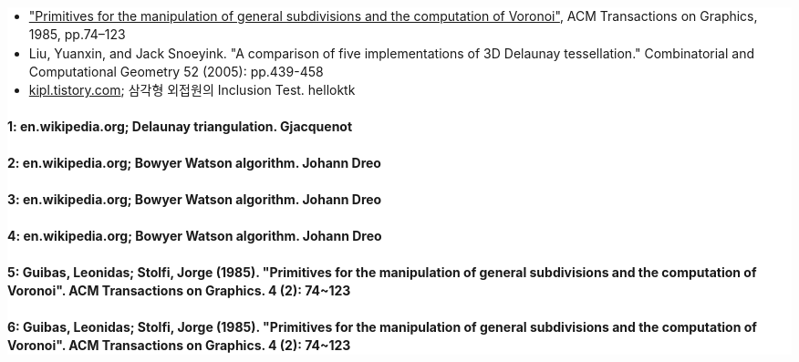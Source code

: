 - ["Primitives for the manipulation of general subdivisions and the computation of Voronoi"](http://delivery.acm.org/10.1145/290000/282923/p74-guibas.pdf?ip=121.168.175.226&id=282923&acc=ACTIVE%20SERVICE&key=0EC22F8658578FE1%2EC1DF9CF1870E8FEB%2E4D4702B0C3E38B35%2E4D4702B0C3E38B35&__acm__=1547120750_0fb9ed2eac1ce5d2b2ecd03280b74dbe), ACM Transactions on Graphics, 1985, pp.74–123
- Liu, Yuanxin, and Jack Snoeyink. "A comparison of five implementations of 3D Delaunay tessellation." Combinatorial and Computational Geometry 52 (2005): pp.439-458
- [kipl.tistory.com](https://kipl.tistory.com/16); 삼각형 외접원의 Inclusion Test. helloktk


#### 1: en.wikipedia.org; Delaunay triangulation. Gjacquenot
#### 2: en.wikipedia.org; Bowyer Watson algorithm. Johann Dreo
#### 3: en.wikipedia.org; Bowyer Watson algorithm. Johann Dreo
#### 4: en.wikipedia.org; Bowyer Watson algorithm. Johann Dreo
#### 5: Guibas, Leonidas; Stolfi, Jorge (1985). "Primitives for the manipulation of general subdivisions and the computation of Voronoi". ACM Transactions on Graphics. 4 (2): 74~123
#### 6: Guibas, Leonidas; Stolfi, Jorge (1985). "Primitives for the manipulation of general subdivisions and the computation of Voronoi". ACM Transactions on Graphics. 4 (2): 74~123

[각주-1]: 1:-en.wikipedia.org;-delaunay-triangulation.-gjacquenot
[각주-2]: 2:-en.wikipedia.org;-bowyer-watson-algorithm.-johann-dreo
[각주-3]: 3:-en.wikipedia.org;-bowyer-watson-algorithm.-johann-dreo
[각주-4]: 4:-en.wikipedia.org;-bowyer-watson-algorithm.-johann-dreo
[각주-5]: 5:-guibas,-leonidas;-stolfi,-jorge-(1985).-"primitives-for-the-manipulation-of-general-subdivisions-and-the-computation-of-voronoi".-acm-transactions-on-graphics.-4-(2):-74~123
[각주-6]: 6:-guibas,-leonidas;-stolfi,-jorge-(1985).-"primitives-for-the-manipulation-of-general-subdivisions-and-the-computation-of-voronoi".-acm-transactions-on-graphics.-4-(2):-74~123
